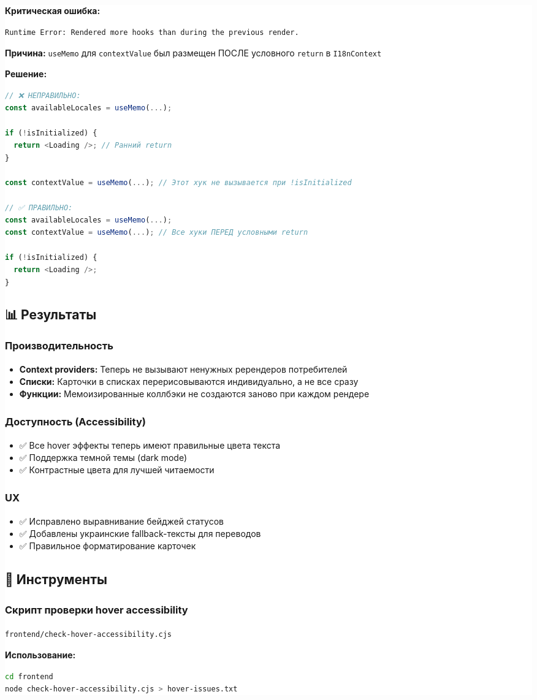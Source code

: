 **Критическая ошибка:**
```
Runtime Error: Rendered more hooks than during the previous render.
```

**Причина:** `useMemo` для `contextValue` был размещен ПОСЛЕ условного `return` в `I18nContext`

**Решение:**
```typescript
// ❌ НЕПРАВИЛЬНО:
const availableLocales = useMemo(...);

if (!isInitialized) {
  return <Loading />; // Ранний return
}

const contextValue = useMemo(...); // Этот хук не вызывается при !isInitialized

// ✅ ПРАВИЛЬНО:
const availableLocales = useMemo(...);
const contextValue = useMemo(...); // Все хуки ПЕРЕД условными return

if (!isInitialized) {
  return <Loading />;
}
```

## 📊 Результаты

### Производительность
- **Context providers:** Теперь не вызывают ненужных ререндеров потребителей
- **Списки:** Карточки в списках перерисовываются индивидуально, а не все сразу
- **Функции:** Мемоизированные коллбэки не создаются заново при каждом рендере

### Доступность (Accessibility)
- ✅ Все hover эффекты теперь имеют правильные цвета текста
- ✅ Поддержка темной темы (dark mode)
- ✅ Контрастные цвета для лучшей читаемости

### UX
- ✅ Исправлено выравнивание бейджей статусов
- ✅ Добавлены украинские fallback-тексты для переводов
- ✅ Правильное форматирование карточек

## 🔧 Инструменты

### Скрипт проверки hover accessibility
`frontend/check-hover-accessibility.cjs`

**Использование:**
```bash
cd frontend
node check-hover-accessibility.cjs > hover-issues.txt
```
